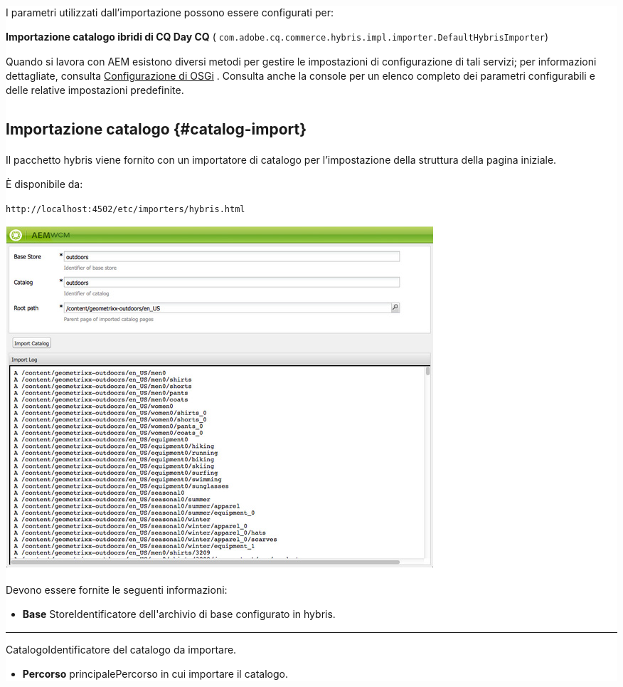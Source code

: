I parametri utilizzati dall’importazione possono essere configurati per:

**Importazione catalogo ibridi di CQ Day CQ**
(  `com.adobe.cq.commerce.hybris.impl.importer.DefaultHybrisImporter`)

Quando si lavora con AEM esistono diversi metodi per gestire le impostazioni di configurazione di tali servizi; per informazioni dettagliate, consulta [Configurazione di OSGi](/help/sites-deploying/configuring-osgi.md) . Consulta anche la console per un elenco completo dei parametri configurabili e delle relative impostazioni predefinite.

## Importazione catalogo {#catalog-import}

Il pacchetto hybris viene fornito con un importatore di catalogo per l’impostazione della struttura della pagina iniziale.

È disponibile da:

`http://localhost:4502/etc/importers/hybris.html`

![ecommerceimportconsole](/help/sites-administering/assets/ecommerceimportconsole.png)

Devono essere fornite le seguenti informazioni:

* **Base**
StoreIdentificatore dell&#39;archivio di base configurato in hybris.

* ****
CatalogoIdentificatore del catalogo da importare.

* **Percorso**
principalePercorso in cui importare il catalogo.
